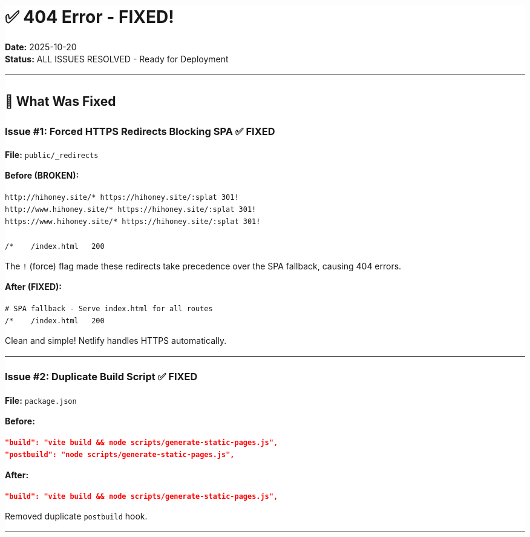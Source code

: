 # ✅ 404 Error - FIXED!

**Date:** 2025-10-20  
**Status:** ALL ISSUES RESOLVED - Ready for Deployment

---

## 🎉 What Was Fixed

### Issue #1: Forced HTTPS Redirects Blocking SPA ✅ FIXED

**File:** `public/_redirects`

**Before (BROKEN):**

```
http://hihoney.site/* https://hihoney.site/:splat 301!
http://www.hihoney.site/* https://hihoney.site/:splat 301!
https://www.hihoney.site/* https://hihoney.site/:splat 301!

/*    /index.html   200
```

The `!` (force) flag made these redirects take precedence over the SPA fallback, causing 404 errors.

**After (FIXED):**

```
# SPA fallback - Serve index.html for all routes
/*    /index.html   200
```

Clean and simple! Netlify handles HTTPS automatically.

---

### Issue #2: Duplicate Build Script ✅ FIXED

**File:** `package.json`

**Before:**

```json
"build": "vite build && node scripts/generate-static-pages.js",
"postbuild": "node scripts/generate-static-pages.js",
```

**After:**

```json
"build": "vite build && node scripts/generate-static-pages.js",
```

Removed duplicate `postbuild` hook.

---

